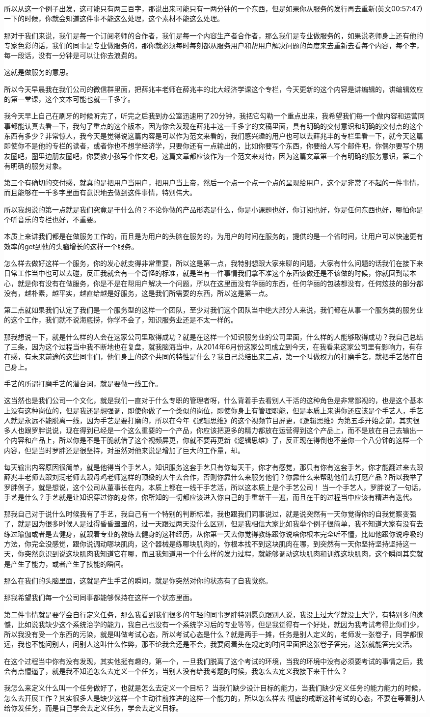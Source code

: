 所以从这一个例子出发，这可能只有两三百字，那说出来可能只有一两分钟的一个东西，但是如果你从服务的发行再去重新(英文00:57:47)一下的时候，你就会知道这件事不能这么处理，这个素材不能这么处理。

那对于我们来说，我们是每一个订阅老师的合作者，我们是每一个内容生产者合作者，那么我们是专业做服务的，如果说老师身上还有他的专家色彩的话，我们的同事是专业做服务的，那你就必须每时每刻都从服务用户和帮用户解决问题的角度来去重新去看每个内容，每个字，每一段话，没有一分钟是可以让你去浪费的。

这就是做服务的意思。

所以今天早晨我在我们公司的微信群里面，把薛兆丰老师在薛兆丰的北大经济学课这个专栏，今天更新的这个内容是讲编辑的，讲编辑效应的第一堂课，这个文本可能也就一千多字。

我今天早上自己在刷牙的时候听完了，听完之后我到办公室迅速用了20分钟，我把它勾勒一个重点出来，我希望我们每一个做内容和运营同事都能认真去看一下，我勾了重点的这个版本，因为你会发现在薛兆丰这一千多字的文稿里面，具有明确的交付意识和明确的交付点的这个东西有多少？非常惊人，我今天是觉得说这篇内容是可以作为范文来看的，我们感兴趣的用户也可以去薛兆丰的专栏里看一下，就今天这篇即使你不是他的专栏的读者，或者你也不想学经济学，只要你还有一点输出的，比如你要写个东西，你要给人写个邮件吧，你偶尔要写个朋友圈吧，圈里边朋友圈吧，你要教小孩写个作文吧，这篇文章都应该作为一个范文来对待，因为这篇文章第一个有明确的服务意识，第二个有明确的服务对象。

第三个有确切的交付感，就真的是把用户当用户，把用户当上帝，然后一个点一个点一个点的呈现给用户，这个是非常了不起的一件事情，而且能够在一千多字里面有意识地去做到这件事情，特别伟大。

所以我想说的第一点就是我们究竟是干什么的？不论你做的产品形态是什么，你是小课题也好，你订阅也好，你是任何东西也好，哪怕你是个听音乐的专栏也好，不重要。

本质上来讲我们都是在做服务工作的，而且是为用户的头脑在服务的，为用户的时间在服务的，提供的是一个省时间，让用户可以快速更有效率的get到他的头脑增长的这样一个服务。

怎么样去做好这样一个服务，你的发心就变得非常重要，所以这是第一点，我特别想跟大家来聊的问题，大家有什么问题的话我们在接下来日常工作当中也可以去碰，反正我就会有一个奇怪的标准，就是当有一件事情我们拿不准这个东西该做还是不该做的时候，你就回到最本心，就是你有没有在做服务，你是不是在帮用户解决一个问题，所以在这里面没有华丽的东西，任何华丽的包装都没有，任何炫技的部分都没有，越朴素，越平实，越直给越是好服务，这是我们所需要的东西，所以这是第一点。

第二点就如果我们认定了我们是一个服务型的这样一个团队，至少对我们这个团队当中绝大部分人来说，我们都在从事一个服务类的服务业的这个工作，我们就不说海底捞，你学不会了，知识服务业还是不太一样的。

那我想说一下，就是什么样的人会在这家公司里取得成功？就是在这样一个知识服务业的公司里面，什么样的人能够取得成功？我自己总结了三条，因为这个过程当中我不断地也在复盘，就我脑海当中，从2014年6月份这家公司成立到今天，在我看来这家公司里有影响力，有存在感，有未来前途的这些同事们，他们身上的这个共同的特性是什么？我自己总结出来三点，第一个叫做权力的打磨手艺，就把手艺落在自己身上。

手艺的所谓打磨手艺的潜台词，就是要做一线工作。

这当然也是我们公司一个文化，就是我们一直对于什么专职的管理者呀，什么背着手去看别人干活的这种角色是非常鄙视的，也是这个基本上没有这种岗位的，但是我还是想强调，即使你做了一个类似的岗位，即使你身上有管理职能，但是本质上来讲你还应该是个手艺人，手艺人就是永远不能脱离一线，因为手艺是要打磨的，所以在今年《逻辑思维》的这个视频节目屏更，《逻辑思维》为第五季开始之前，其实很多人也跟罗胖说说，现在得到已经是一个这么重要的一个产品，你应该把更多的精力都放在运营得到这个产品上，而不是放在自己去输出一个内容和产品上，所以你是不是干脆就借了这个视频屏更，你就不要再更新《逻辑思维》了，反正现在得倒也不差你一个八分钟的这样一个内容，但是当时罗胖还是很坚持，对虽然对他来说是增加了巨大的工作量，却。

每天输出内容原因很简单，就是他得当个手艺人，知识服务这套手艺只有你每天干，你才有感觉，那只有你有这套手艺，你才能翻过来去跟薛兆丰老师去跟刘润老师去跟母鸡老师这样的顶级的大牛去合作，否则你靠什么来服务他们？你靠什么来帮助他们去打磨产品？所以我举了罗胖例子，就是想说，这个公司从董事长在内，本质上都在一线干手艺活，所以这本质上是个手艺公司！
当一个手艺人，罗胖说了一句话，手艺是什么？手艺就是让知识穿过你的身体，你所知的一切都应该进入你自己的手重新干一遍，而且在干的过程当中应该有精进有迭代。

那我自己对于说什么时候我有了手艺，我自己有一个特别的判断标准，我也跟我们同事说过，就是说突然有一天你觉得你的自我觉察变强了，就是因为很多时候人是过得昏昏噩噩的，过一天跟过两天没什么区别，但是我相信大家比如我举个例子很简单，我不知道大家有没有去练过瑜伽或者是去健身，就跟着专业的教练去健身的这种经历，从你第一天去你觉得教练跟你说啥你根本完全听不懂，比如他跟你说呼吸的方法，你完全没感觉，跟你说调动哪块肌肉，这个器械是练哪块肌肉的，你根本找不到这块肌肉在哪，到突然有一天你坚持坚持坚持这一天，你突然意识到说这块肌肉我知道它在哪，而且我知道用一个什么样的发力过程，就能够调动这块肌肉和训练这块肌肉，这个瞬间其实就是产生了能力，或者产生了技能的瞬间。

那么在我们的头脑里面，这就是产生手艺的瞬间，就是你突然对你的状态有了自我觉察。

那我希望我们每一个公司同事都能够保持在这样一个状态里面。

第二件事情就是要学会自行定义任务，那么我看到我们很多的年轻的同事罗胖特别愿意跟别人说，我没上过大学就没上大学，有特别多的遗憾，比如说我缺少这个系统治学的能力，我自己也没有一个系统学习后的专业等等，但是我觉得有一个好处，就因为我考试考得比你们少，所以我没有受一个东西的污染，就是叫做考试心态，所以考试心态是什么？就是两手一摊，任务是别人定义的，老师发一张卷子，同学都很远，我也不能问别人，问别人这叫什么作弊，那不论我会还是不会，我要闷着头在规定的时间里面把这张卷子答完，这张就能答完交活。

在这个过程当中你有没有发现，其实他挺有趣的，第一个，一旦我们脱离了这个考试的环境，当我的环境中没有必须要考试的事情之后，我会有点懵逼了，就是我不知道怎么去定义一个任务，当别人没有给我考题的时候，我怎么去定义我接下来干什么？

我怎么来定义什么叫一个任务做好了，也就是怎么去定义一个目标？
当我们缺少设计目标的能力，当我们缺少定义任务的能力能力的时候，怎么去开展工作？其实很多人是缺少这样一个主动往前推进的这样一个能力的，所以怎么样去
彻底的戒断这种考试的心态，不要在等着别人给你发任务，而是自己学会去定义任务，学会去定义目标。
